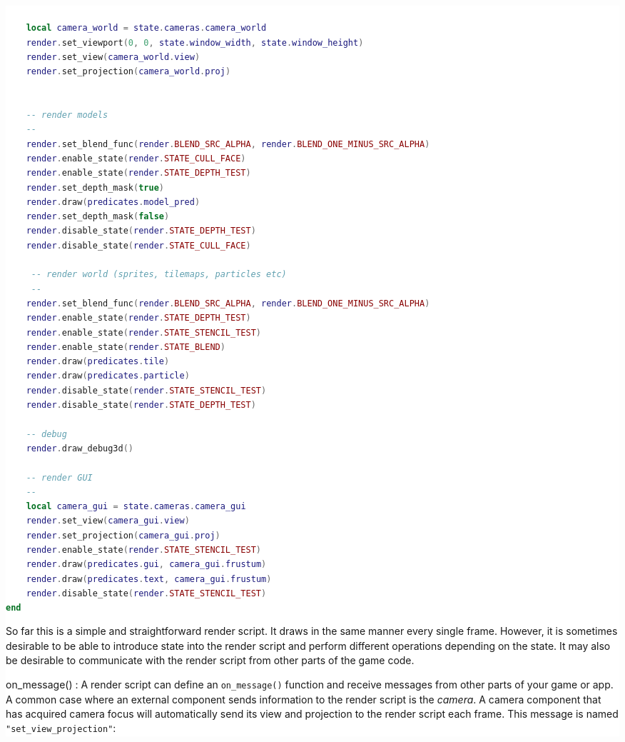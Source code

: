 ```lua

    local camera_world = state.cameras.camera_world
    render.set_viewport(0, 0, state.window_width, state.window_height)
    render.set_view(camera_world.view)
    render.set_projection(camera_world.proj)


    -- render models
    --
    render.set_blend_func(render.BLEND_SRC_ALPHA, render.BLEND_ONE_MINUS_SRC_ALPHA)
    render.enable_state(render.STATE_CULL_FACE)
    render.enable_state(render.STATE_DEPTH_TEST)
    render.set_depth_mask(true)
    render.draw(predicates.model_pred)
    render.set_depth_mask(false)
    render.disable_state(render.STATE_DEPTH_TEST)
    render.disable_state(render.STATE_CULL_FACE)

     -- render world (sprites, tilemaps, particles etc)
     --
    render.set_blend_func(render.BLEND_SRC_ALPHA, render.BLEND_ONE_MINUS_SRC_ALPHA)
    render.enable_state(render.STATE_DEPTH_TEST)
    render.enable_state(render.STATE_STENCIL_TEST)
    render.enable_state(render.STATE_BLEND)
    render.draw(predicates.tile)
    render.draw(predicates.particle)
    render.disable_state(render.STATE_STENCIL_TEST)
    render.disable_state(render.STATE_DEPTH_TEST)

    -- debug
    render.draw_debug3d()

    -- render GUI
    --
    local camera_gui = state.cameras.camera_gui
    render.set_view(camera_gui.view)
    render.set_projection(camera_gui.proj)
    render.enable_state(render.STATE_STENCIL_TEST)
    render.draw(predicates.gui, camera_gui.frustum)
    render.draw(predicates.text, camera_gui.frustum)
    render.disable_state(render.STATE_STENCIL_TEST)
end
```

So far this is a simple and straightforward render script. It draws in the same manner every single frame. However, it is sometimes desirable to be able to introduce state into the render script and perform different operations depending on the state. It may also be desirable to communicate with the render script from other parts of the game code.

on_message()
: A render script can define an `on_message()` function and receive messages from other parts of your game or app. A common case where an external component sends information to the render script is the _camera_. A camera component that has acquired camera focus will automatically send its view and projection to the render script each frame. This message is named `"set_view_projection"`:
